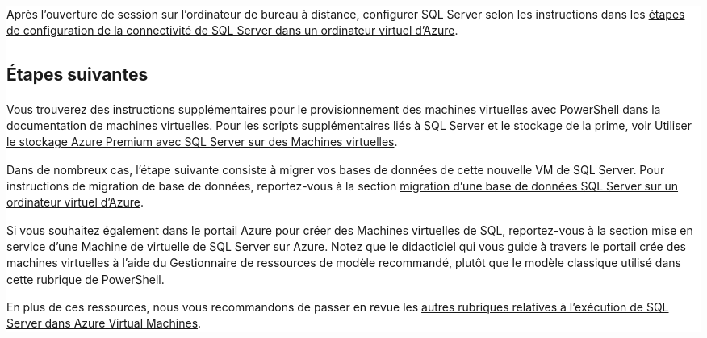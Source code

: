Après l’ouverture de session sur l’ordinateur de bureau à distance, configurer SQL Server selon les instructions dans les [étapes de configuration de la connectivité de SQL Server dans un ordinateur virtuel d’Azure](virtual-machines-windows-classic-sql-connect.md#steps-for-configuring-sql-server-connectivity-in-an-azure-vm).

## <a name="next-steps"></a>Étapes suivantes

Vous trouverez des instructions supplémentaires pour le provisionnement des machines virtuelles avec PowerShell dans la [documentation de machines virtuelles](virtual-machines-windows-classic-create-powershell.md). Pour les scripts supplémentaires liés à SQL Server et le stockage de la prime, voir [Utiliser le stockage Azure Premium avec SQL Server sur des Machines virtuelles](virtual-machines-windows-classic-sql-server-premium-storage.md).

Dans de nombreux cas, l’étape suivante consiste à migrer vos bases de données de cette nouvelle VM de SQL Server. Pour instructions de migration de base de données, reportez-vous à la section [migration d’une base de données SQL Server sur un ordinateur virtuel d’Azure](virtual-machines-windows-migrate-sql.md).

Si vous souhaitez également dans le portail Azure pour créer des Machines virtuelles de SQL, reportez-vous à la section [mise en service d’une Machine de virtuelle de SQL Server sur Azure](virtual-machines-windows-portal-sql-server-provision.md). Notez que le didacticiel qui vous guide à travers le portail crée des machines virtuelles à l’aide du Gestionnaire de ressources de modèle recommandé, plutôt que le modèle classique utilisé dans cette rubrique de PowerShell.

En plus de ces ressources, nous vous recommandons de passer en revue les [autres rubriques relatives à l’exécution de SQL Server dans Azure Virtual Machines](virtual-machines-windows-sql-server-iaas-overview.md).

